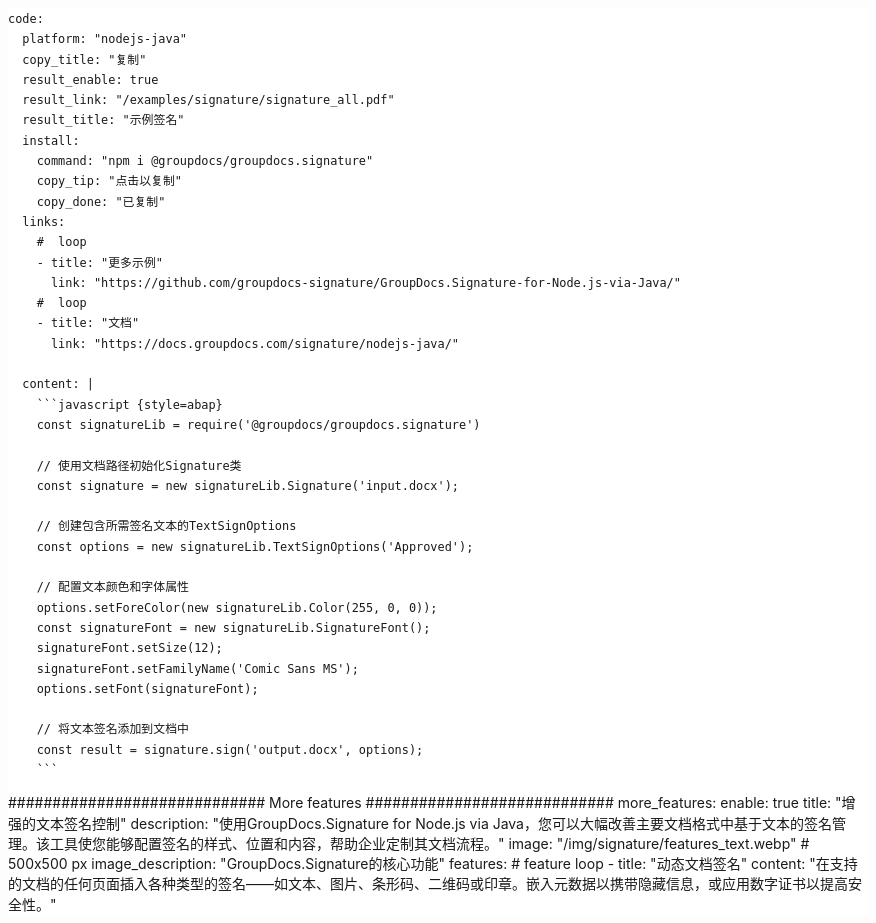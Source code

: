     code:
      platform: "nodejs-java"
      copy_title: "复制"
      result_enable: true
      result_link: "/examples/signature/signature_all.pdf"
      result_title: "示例签名"
      install:
        command: "npm i @groupdocs/groupdocs.signature"
        copy_tip: "点击以复制"
        copy_done: "已复制"
      links:
        #  loop
        - title: "更多示例"
          link: "https://github.com/groupdocs-signature/GroupDocs.Signature-for-Node.js-via-Java/"
        #  loop
        - title: "文档"
          link: "https://docs.groupdocs.com/signature/nodejs-java/"
          
      content: |
        ```javascript {style=abap}
        const signatureLib = require('@groupdocs/groupdocs.signature')

        // 使用文档路径初始化Signature类
        const signature = new signatureLib.Signature('input.docx');

        // 创建包含所需签名文本的TextSignOptions
        const options = new signatureLib.TextSignOptions('Approved');

        // 配置文本颜色和字体属性
        options.setForeColor(new signatureLib.Color(255, 0, 0));
        const signatureFont = new signatureLib.SignatureFont();
        signatureFont.setSize(12);
        signatureFont.setFamilyName('Comic Sans MS');
        options.setFont(signatureFont);
        
        // 将文本签名添加到文档中
        const result = signature.sign('output.docx', options);
        ```            

############################# More features ############################
more_features:
  enable: true
  title: "增强的文本签名控制"
  description: "使用GroupDocs.Signature for Node.js via Java，您可以大幅改善主要文档格式中基于文本的签名管理。该工具使您能够配置签名的样式、位置和内容，帮助企业定制其文档流程。"
  image: "/img/signature/features_text.webp" # 500x500 px
  image_description: "GroupDocs.Signature的核心功能"
  features:
    # feature loop
    - title: "动态文档签名"
      content: "在支持的文档的任何页面插入各种类型的签名——如文本、图片、条形码、二维码或印章。嵌入元数据以携带隐藏信息，或应用数字证书以提高安全性。"
